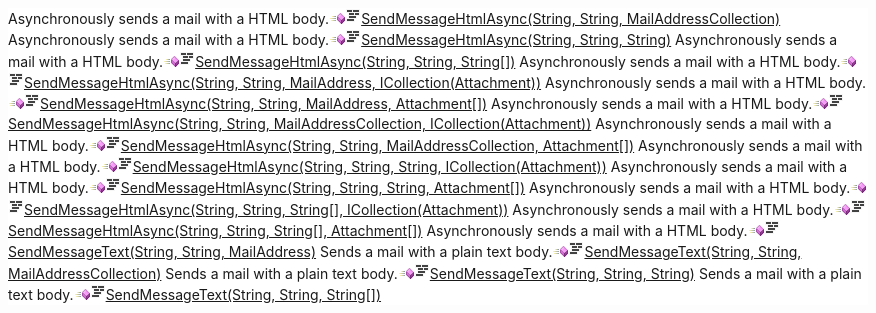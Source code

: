 Asynchronously sends a mail with a HTML body.</td></tr><tr><td>![Public method](media/pubmethod.gif "Public method")![Code example](media/CodeExample.png "Code example")</td><td><a href="M_DevCase_ThirdParty_Google_Gmail_GmailClient_SendMessageHtmlAsync_3">SendMessageHtmlAsync(String, String, MailAddressCollection)</a></td><td>
Asynchronously sends a mail with a HTML body.</td></tr><tr><td>![Public method](media/pubmethod.gif "Public method")![Code example](media/CodeExample.png "Code example")</td><td><a href="M_DevCase_ThirdParty_Google_Gmail_GmailClient_SendMessageHtmlAsync_6">SendMessageHtmlAsync(String, String, String)</a></td><td>
Asynchronously sends a mail with a HTML body.</td></tr><tr><td>![Public method](media/pubmethod.gif "Public method")![Code example](media/CodeExample.png "Code example")</td><td><a href="M_DevCase_ThirdParty_Google_Gmail_GmailClient_SendMessageHtmlAsync_9">SendMessageHtmlAsync(String, String, String[])</a></td><td>
Asynchronously sends a mail with a HTML body.</td></tr><tr><td>![Public method](media/pubmethod.gif "Public method")![Code example](media/CodeExample.png "Code example")</td><td><a href="M_DevCase_ThirdParty_Google_Gmail_GmailClient_SendMessageHtmlAsync_1">SendMessageHtmlAsync(String, String, MailAddress, ICollection(Attachment))</a></td><td>
Asynchronously sends a mail with a HTML body.</td></tr><tr><td>![Public method](media/pubmethod.gif "Public method")![Code example](media/CodeExample.png "Code example")</td><td><a href="M_DevCase_ThirdParty_Google_Gmail_GmailClient_SendMessageHtmlAsync_2">SendMessageHtmlAsync(String, String, MailAddress, Attachment[])</a></td><td>
Asynchronously sends a mail with a HTML body.</td></tr><tr><td>![Public method](media/pubmethod.gif "Public method")![Code example](media/CodeExample.png "Code example")</td><td><a href="M_DevCase_ThirdParty_Google_Gmail_GmailClient_SendMessageHtmlAsync_4">SendMessageHtmlAsync(String, String, MailAddressCollection, ICollection(Attachment))</a></td><td>
Asynchronously sends a mail with a HTML body.</td></tr><tr><td>![Public method](media/pubmethod.gif "Public method")![Code example](media/CodeExample.png "Code example")</td><td><a href="M_DevCase_ThirdParty_Google_Gmail_GmailClient_SendMessageHtmlAsync_5">SendMessageHtmlAsync(String, String, MailAddressCollection, Attachment[])</a></td><td>
Asynchronously sends a mail with a HTML body.</td></tr><tr><td>![Public method](media/pubmethod.gif "Public method")![Code example](media/CodeExample.png "Code example")</td><td><a href="M_DevCase_ThirdParty_Google_Gmail_GmailClient_SendMessageHtmlAsync_7">SendMessageHtmlAsync(String, String, String, ICollection(Attachment))</a></td><td>
Asynchronously sends a mail with a HTML body.</td></tr><tr><td>![Public method](media/pubmethod.gif "Public method")![Code example](media/CodeExample.png "Code example")</td><td><a href="M_DevCase_ThirdParty_Google_Gmail_GmailClient_SendMessageHtmlAsync_8">SendMessageHtmlAsync(String, String, String, Attachment[])</a></td><td>
Asynchronously sends a mail with a HTML body.</td></tr><tr><td>![Public method](media/pubmethod.gif "Public method")![Code example](media/CodeExample.png "Code example")</td><td><a href="M_DevCase_ThirdParty_Google_Gmail_GmailClient_SendMessageHtmlAsync_10">SendMessageHtmlAsync(String, String, String[], ICollection(Attachment))</a></td><td>
Asynchronously sends a mail with a HTML body.</td></tr><tr><td>![Public method](media/pubmethod.gif "Public method")![Code example](media/CodeExample.png "Code example")</td><td><a href="M_DevCase_ThirdParty_Google_Gmail_GmailClient_SendMessageHtmlAsync_11">SendMessageHtmlAsync(String, String, String[], Attachment[])</a></td><td>
Asynchronously sends a mail with a HTML body.</td></tr><tr><td>![Public method](media/pubmethod.gif "Public method")![Code example](media/CodeExample.png "Code example")</td><td><a href="M_DevCase_ThirdParty_Google_Gmail_GmailClient_SendMessageText">SendMessageText(String, String, MailAddress)</a></td><td>
Sends a mail with a plain text body.</td></tr><tr><td>![Public method](media/pubmethod.gif "Public method")![Code example](media/CodeExample.png "Code example")</td><td><a href="M_DevCase_ThirdParty_Google_Gmail_GmailClient_SendMessageText_3">SendMessageText(String, String, MailAddressCollection)</a></td><td>
Sends a mail with a plain text body.</td></tr><tr><td>![Public method](media/pubmethod.gif "Public method")![Code example](media/CodeExample.png "Code example")</td><td><a href="M_DevCase_ThirdParty_Google_Gmail_GmailClient_SendMessageText_6">SendMessageText(String, String, String)</a></td><td>
Sends a mail with a plain text body.</td></tr><tr><td>![Public method](media/pubmethod.gif "Public method")![Code example](media/CodeExample.png "Code example")</td><td><a href="M_DevCase_ThirdParty_Google_Gmail_GmailClient_SendMessageText_9">SendMessageText(String, String, String[])</a></td><td>